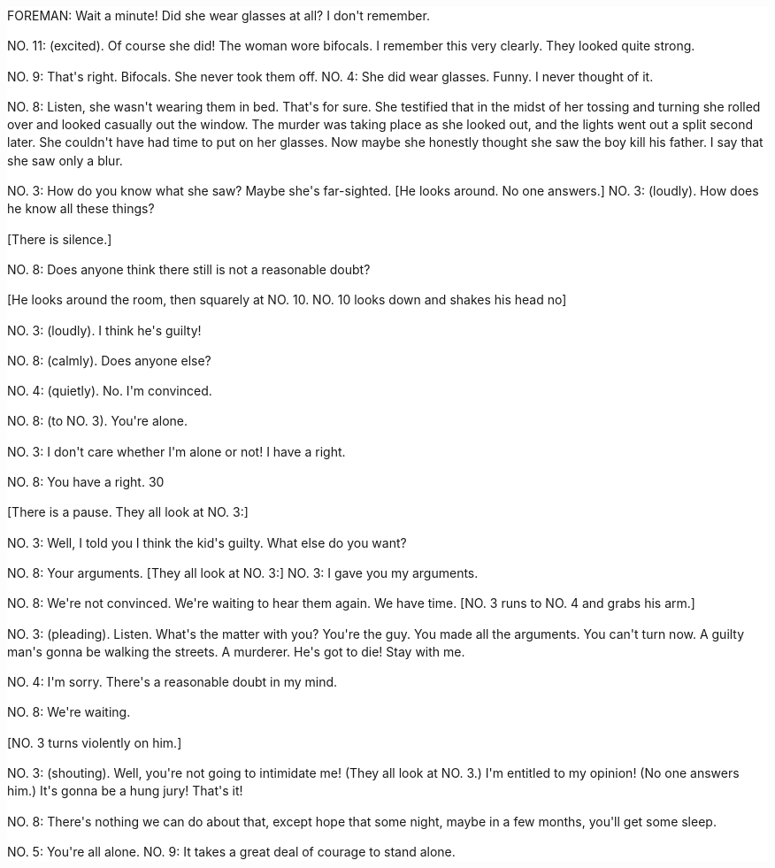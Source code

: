 FOREMAN: Wait a minute! Did she wear glasses at all? I don't remember.

NO. 11: (excited). Of course she did! The woman wore bifocals. I remember this very clearly. They looked quite strong.

NO. 9: That's right. Bifocals. She never took them off. NO. 4: She did wear glasses. Funny. I never thought of it.

NO. 8: Listen, she wasn't wearing them in bed. That's for sure. She testified that in the midst of her tossing and turning she rolled over and looked casually out the window. The murder was taking place as she looked out, and the lights went out a split second later. She couldn't have had time to put on her glasses. Now maybe she honestly thought she saw the boy kill his father. I say that she saw only a blur.

NO. 3: How do you know what she saw? Maybe she's far-sighted. [He looks around. No one answers.] NO. 3: (loudly). How does he know all these things?

[There is silence.]

NO. 8: Does anyone think there still is not a reasonable doubt?

[He looks around the room, then squarely at NO. 10. NO. 10 looks down and shakes his head no]

NO. 3: (loudly). I think he's guilty!

NO. 8: (calmly). Does anyone else?

NO. 4: (quietly). No. I'm convinced.

NO. 8: (to NO. 3). You're alone.

NO. 3: I don't care whether I'm alone or not! I have a right.

NO. 8: You have a right. 30

[There is a pause. They all look at NO. 3:]

NO. 3: Well, I told you I think the kid's guilty. What else do you want?

NO. 8: Your arguments. [They all look at NO. 3:] NO. 3: I gave you my arguments.

NO. 8: We're not convinced. We're waiting to hear them again. We have time. [NO. 3 runs to NO. 4 and grabs his arm.]

NO. 3: (pleading). Listen. What's the matter with you? You're the guy. You made all the arguments. You can't turn now. A guilty man's gonna be walking the streets. A murderer. He's got to die! Stay with me.

NO. 4: I'm sorry. There's a reasonable doubt in my mind.

NO. 8: We're waiting.

[NO. 3 turns violently on him.]

NO. 3: (shouting). Well, you're not going to intimidate me! (They all look at NO. 3.) I'm entitled to my opinion! (No one answers him.) It's gonna be a hung jury! That's it!

NO. 8: There's nothing we can do about that, except hope that some night, maybe in a few months, you'll get some sleep.

NO. 5: You're all alone. NO. 9: It takes a great deal of courage to stand alone.
